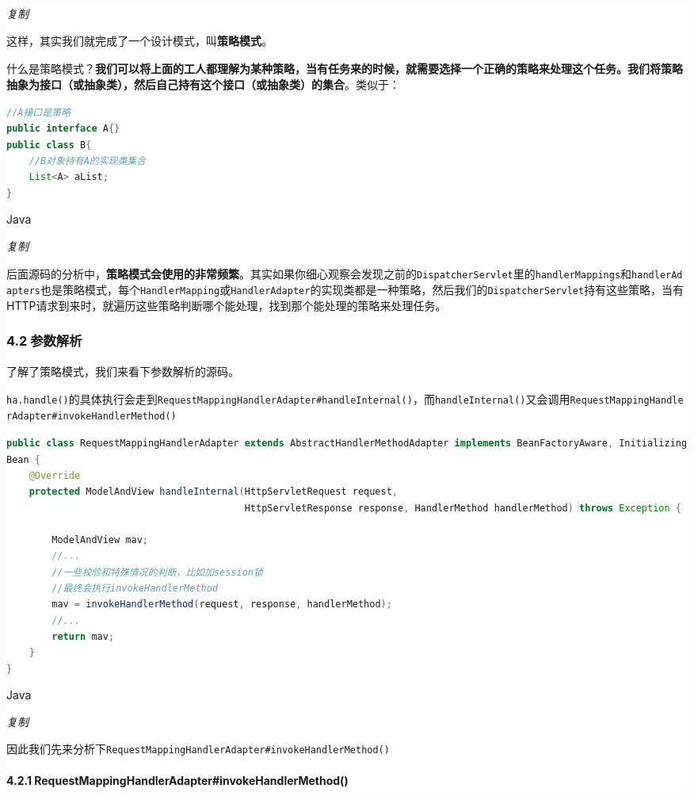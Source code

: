 _复制_

这样，其实我们就完成了一个设计模式，叫**策略模式**。

什么是策略模式？**我们可以将上面的工人都理解为某种策略，当有任务来的时候，就需要选择一个正确的策略来处理这个任务。我们将策略抽象为接口（或抽象类），然后自己持有这个接口（或抽象类）的集合**。类似于：

```java
//A接口是策略
public interface A{}
public class B{
    //B对象持有A的实现类集合
    List<A> aList;
}
```

Java

_复制_

后面源码的分析中，**策略模式会使用的非常频繁**。其实如果你细心观察会发现之前的`DispatcherServlet`里的`handlerMappings`和`handlerAdapters`也是策略模式，每个`HandlerMapping`或`HandlerAdapter`的实现类都是一种策略，然后我们的`DispatcherServlet`持有这些策略，当有HTTP请求到来时，就遍历这些策略判断哪个能处理，找到那个能处理的策略来处理任务。

### 4.2 参数解析

了解了策略模式，我们来看下参数解析的源码。

`ha.handle()`的具体执行会走到`RequestMappingHandlerAdapter#handleInternal()`，而`handleInternal()`又会调用`RequestMappingHandlerAdapter#invokeHandlerMethod()`

```java
public class RequestMappingHandlerAdapter extends AbstractHandlerMethodAdapter implements BeanFactoryAware, InitializingBean {
    @Override
    protected ModelAndView handleInternal(HttpServletRequest request,
                                          HttpServletResponse response, HandlerMethod handlerMethod) throws Exception {

        ModelAndView mav;
        //...
        //一些校验和特殊情况的判断，比如加session锁
        //最终会执行invokeHandlerMethod
        mav = invokeHandlerMethod(request, response, handlerMethod);
        //...
        return mav;
    }
}    
```

Java

_复制_

因此我们先来分析下`RequestMappingHandlerAdapter#invokeHandlerMethod()`

#### 4.2.1 RequestMappingHandlerAdapter#invokeHandlerMethod()

